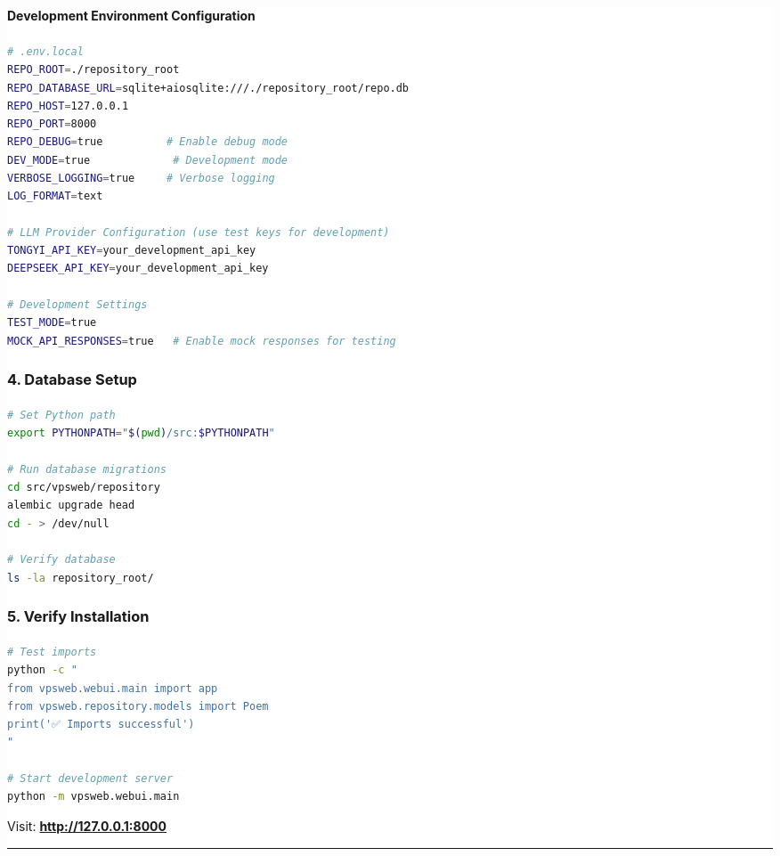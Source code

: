 #### Development Environment Configuration

```bash
# .env.local
REPO_ROOT=./repository_root
REPO_DATABASE_URL=sqlite+aiosqlite:///./repository_root/repo.db
REPO_HOST=127.0.0.1
REPO_PORT=8000
REPO_DEBUG=true          # Enable debug mode
DEV_MODE=true             # Development mode
VERBOSE_LOGGING=true     # Verbose logging
LOG_FORMAT=text

# LLM Provider Configuration (use test keys for development)
TONGYI_API_KEY=your_development_api_key
DEEPSEEK_API_KEY=your_development_api_key

# Development Settings
TEST_MODE=true
MOCK_API_RESPONSES=true   # Enable mock responses for testing
```

### 4. Database Setup

```bash
# Set Python path
export PYTHONPATH="$(pwd)/src:$PYTHONPATH"

# Run database migrations
cd src/vpsweb/repository
alembic upgrade head
cd - > /dev/null

# Verify database
ls -la repository_root/
```

### 5. Verify Installation

```bash
# Test imports
python -c "
from vpsweb.webui.main import app
from vpsweb.repository.models import Poem
print('✅ Imports successful')
"

# Start development server
python -m vpsweb.webui.main
```

Visit: **http://127.0.0.1:8000**

---
